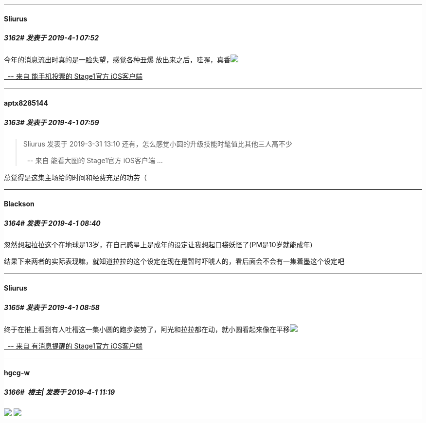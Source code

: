 
-----

####  Sliurus  
##### 3162#       发表于 2019-4-1 07:52


今年的消息流出时真的是一脸失望，感觉各种丑爆
放出来之后，哇喔，真香<img src="https://static.saraba1st.com/image/smiley/face2017/067.png" referrerpolicy="no-referrer">

[  -- 来自 能手机投票的 Stage1官方 iOS客户端](https://itunes.apple.com/fi/app/saraba1st/id1221237470?mt=8)


-----

####  aptx8285144  
##### 3163#       发表于 2019-4-1 07:59


<blockquote>Sliurus 发表于 2019-3-31 13:10
还有，怎么感觉小圆的升级技能时髦值比其他三人高不少


  -- 来自 能看大图的 Stage1官方 iOS客户端 ...</blockquote>
总觉得是这集主场给的时间和经费充足的功劳（


-----

####  Blackson  
##### 3164#       发表于 2019-4-1 08:40


忽然想起拉拉这个在地球是13岁，在自己惑星上是成年的设定让我想起口袋妖怪了(PM是10岁就能成年)


结果下来两者的实际表现嘛，就知道拉拉的这个设定在现在是暂时吓唬人的，看后面会不会有一集着墨这个设定吧


-----

####  Sliurus  
##### 3165#       发表于 2019-4-1 08:58


终于在推上看到有人吐槽这一集小圆的跑步姿势了，阿光和拉拉都在动，就小圆看起来像在平移<img src="https://static.saraba1st.com/image/smiley/face2017/002.png" referrerpolicy="no-referrer">

[  -- 来自 有消息提醒的 Stage1官方 iOS客户端](https://itunes.apple.com/fi/app/saraba1st/id1221237470?mt=8)


-----

####  hgcg-w  
##### 3166#         楼主| 发表于 2019-4-1 11:19


<img src="http://wx2.sinaimg.cn/large/e7cbae74ly1g1myglk2skj20ri0t6dqq.jpg" referrerpolicy="no-referrer">

<img src="http://wx2.sinaimg.cn/large/e7cbae74ly1g1mygl3tulj20ri0g4juv.jpg" referrerpolicy="no-referrer">
